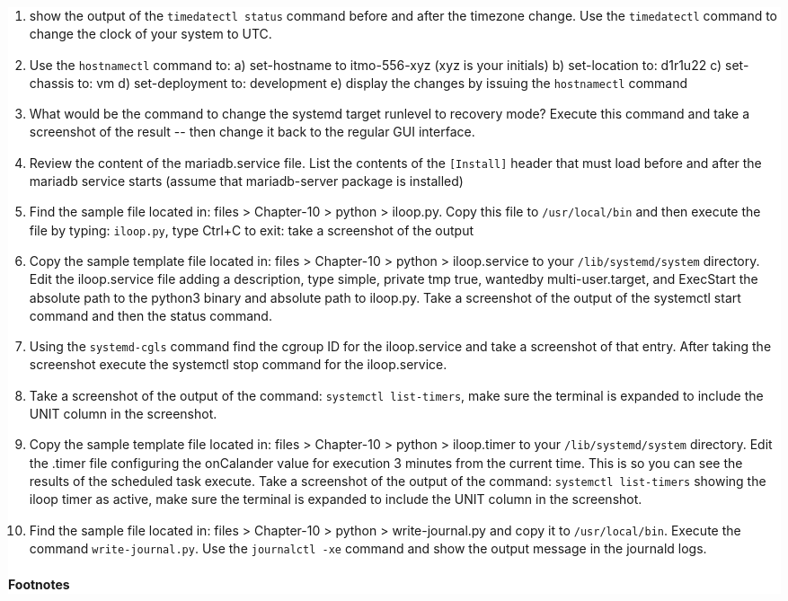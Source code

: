 1) show the output of the `timedatectl status` command before and after the timezone change. Use the `timedatectl` command to change the clock of your system to UTC.

1) Use the `hostnamectl` command to:
   a) set-hostname to itmo-556-xyz (xyz is your initials)
   b) set-location to: d1r1u22
   c) set-chassis to: vm
   d) set-deployment to: development
   e) display the changes by issuing the `hostnamectl` command

1) What would be the command to change the systemd target runlevel to recovery mode?  Execute this command and take a screenshot of the result -- then change it back to the regular GUI interface.

1) Review the content of the mariadb.service file. List the contents of the `[Install]` header that must load before and after the mariadb service starts (assume that mariadb-server package is installed)

1) Find the sample file located in: files > Chapter-10 > python > iloop.py.  Copy this file to `/usr/local/bin` and then execute the file by typing: `iloop.py`, type Ctrl+C to exit: take a screenshot of the output

1) Copy the sample template file located in: files > Chapter-10 > python > iloop.service to your `/lib/systemd/system` directory. Edit the iloop.service file adding a description, type simple, private tmp true, wantedby multi-user.target, and ExecStart the absolute path to the python3 binary and absolute path to iloop.py.  Take a screenshot of the output of the systemctl start command and then the status command.

1) Using the `systemd-cgls` command find the cgroup ID for the iloop.service and take a screenshot of that entry. After taking the screenshot execute the systemctl stop command for the iloop.service.

1) Take a screenshot of the output of the command: `systemctl list-timers`, make sure the terminal is expanded to include the UNIT column in the screenshot.

1) Copy the sample template file located in: files > Chapter-10 > python > iloop.timer to your `/lib/systemd/system` directory. Edit the .timer file configuring the onCalander value for execution 3 minutes from the current time.  This is so you can see the results of the scheduled task execute. Take a screenshot of the output of the command: `systemctl list-timers` showing the iloop timer as active, make sure the terminal is expanded to include the UNIT column in the screenshot.

1) Find the sample file located in: files > Chapter-10 > python > write-journal.py and copy it to `/usr/local/bin`. Execute the command `write-journal.py`. Use the `journalctl -xe` command and show the output message in the journald logs.

#### Footnotes

[^ch10f114]: [https://www.gnu.org/software/grub/](https://www.gnu.org/software/grub/)

[^115]: [http://www.slashroot.in/linux-booting-process-step-step-tutorial-understanding-linux-boot-sequence](http://www.slashroot.in/linux-booting-process-step-step-tutorial-understanding-linux-boot-sequence)

[^116]: [http://0pointer.de/blog/projects/the-biggest-myths](http://0pointer.de/blog/projects/the-biggest-myths)

[^117]: [http://www.freedesktop.org/wiki/Software/systemd/](http://www.freedesktop.org/wiki/Software/systemd/)

[^118]: [http://fedoraproject.org/wiki/Systemd](http://fedoraproject.org/wiki/Systemd)

[^119]: [http://0pointer.de/blog/projects/systemd-for-admins-2.html](http://0pointer.de/blog/projects/systemd-for-admins-2.html)

[^120]: [http://www.tldp.org/LDP/Linux-Filesystem-Hierarchy/html/proc.html](http://www.tldp.org/LDP/Linux-Filesystem-Hierarchy/html/proc.html)

[^121]: [https://en.wikipedia.org/wiki/Systemd](https://en.wikipedia.org/wiki/Systemd)

[^122]: [https://en.wikipedia.org/wiki/Systemd#Ancillary_components](https://en.wikipedia.org/wiki/Systemd#Ancillary_components "Wikipedia systemd Article")

[^123]:[http://smarden.org/runit/](http://smarden.org/runit/ "runit wikipage")

[^ch10f124]: [https://systemd.io/HOME_DIRECTORY/](https://systemd.io/HOME_DIRECTORY/ "systemd home page")

[^ch10f125]: [https://linuxconfig.org/how-to-schedule-tasks-with-systemd-timers-in-linux](https://linuxconfig.org/how-to-schedule-tasks-with-systemd-timers-in-linux "systemd timers tutorial")
